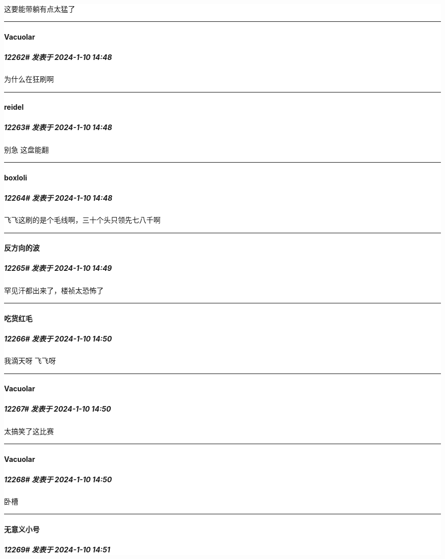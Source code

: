 这要能带躺有点太猛了

*****

####  Vacuolar  
##### 12262#       发表于 2024-1-10 14:48

为什么在狂刷啊

*****

####  reidel  
##### 12263#       发表于 2024-1-10 14:48

别急 这盘能翻

*****

####  boxloli  
##### 12264#       发表于 2024-1-10 14:48

飞飞这刷的是个毛线啊，三十个头只领先七八千啊

*****

####  反方向的波  
##### 12265#       发表于 2024-1-10 14:49

罕见汗都出来了，楼祯太恐怖了

*****

####  吃货红毛  
##### 12266#       发表于 2024-1-10 14:50

我滴天呀 飞飞呀

*****

####  Vacuolar  
##### 12267#       发表于 2024-1-10 14:50

太搞笑了这比赛

*****

####  Vacuolar  
##### 12268#       发表于 2024-1-10 14:50

卧槽

*****

####  无意义小号  
##### 12269#       发表于 2024-1-10 14:51
